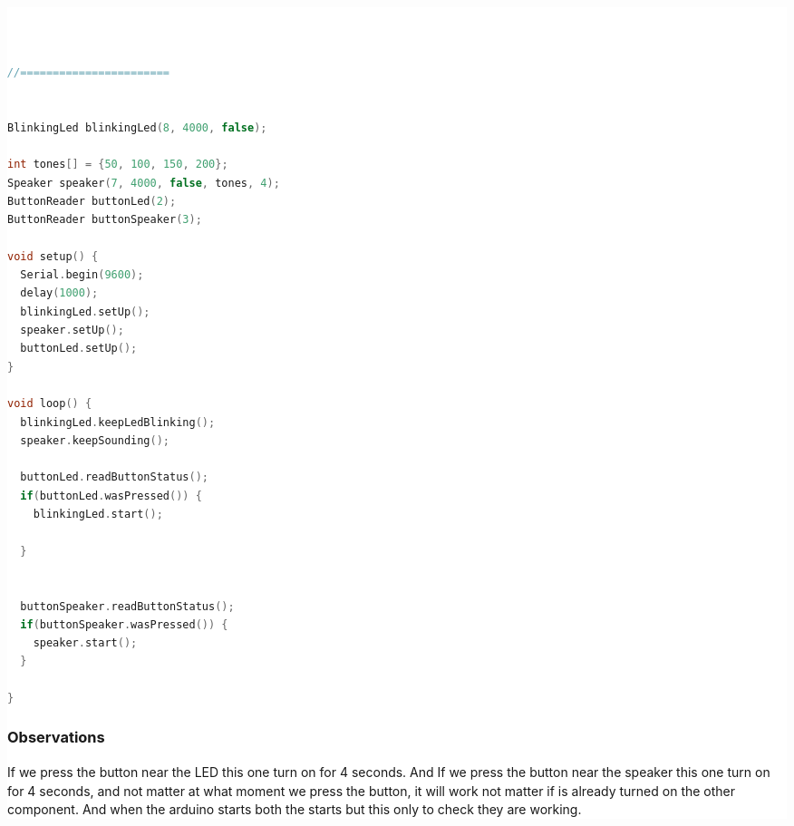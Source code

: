 ```C++



//=======================


BlinkingLed blinkingLed(8, 4000, false);

int tones[] = {50, 100, 150, 200};
Speaker speaker(7, 4000, false, tones, 4);
ButtonReader buttonLed(2);
ButtonReader buttonSpeaker(3);

void setup() {
  Serial.begin(9600);
  delay(1000);
  blinkingLed.setUp();
  speaker.setUp();
  buttonLed.setUp();
}

void loop() {
  blinkingLed.keepLedBlinking();
  speaker.keepSounding();
  
  buttonLed.readButtonStatus();
  if(buttonLed.wasPressed()) {
    blinkingLed.start();
    
  }


  buttonSpeaker.readButtonStatus();
  if(buttonSpeaker.wasPressed()) {
    speaker.start();
  }
  
}
```

### Observations

If we press the button near the LED this one turn on for 4 seconds. And
If we press the button near the speaker this one turn on for 4 seconds, and
not matter at what moment we press the button, it will work not matter if is
already turned on the other component. And when the arduino starts both the
starts but this only to check they are working.
